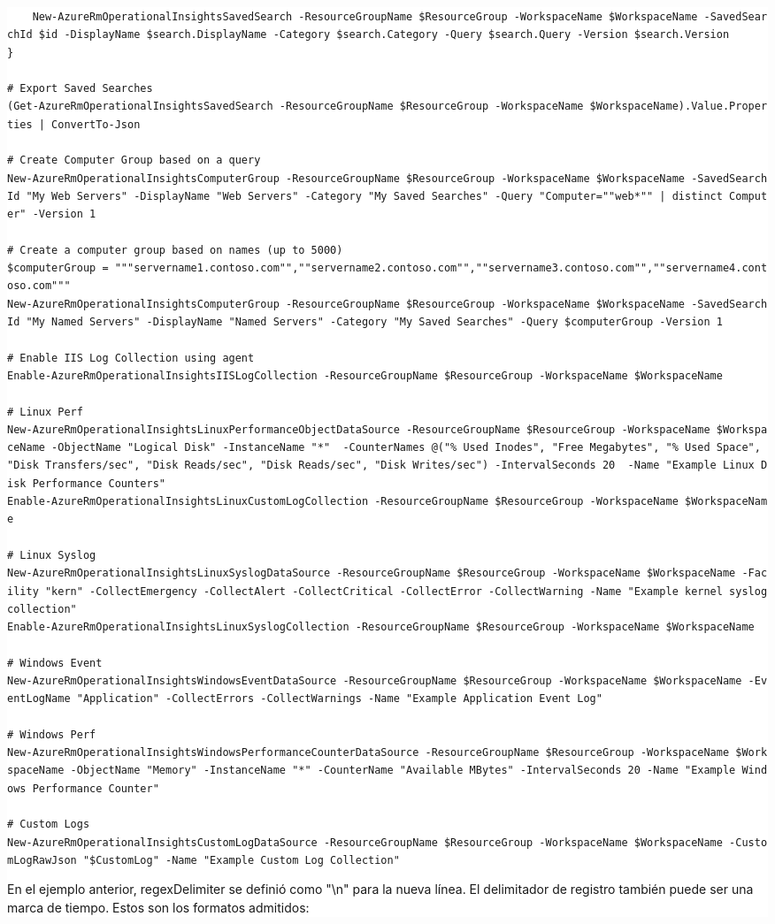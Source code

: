 ```
    New-AzureRmOperationalInsightsSavedSearch -ResourceGroupName $ResourceGroup -WorkspaceName $WorkspaceName -SavedSearchId $id -DisplayName $search.DisplayName -Category $search.Category -Query $search.Query -Version $search.Version
}

# Export Saved Searches
(Get-AzureRmOperationalInsightsSavedSearch -ResourceGroupName $ResourceGroup -WorkspaceName $WorkspaceName).Value.Properties | ConvertTo-Json 

# Create Computer Group based on a query
New-AzureRmOperationalInsightsComputerGroup -ResourceGroupName $ResourceGroup -WorkspaceName $WorkspaceName -SavedSearchId "My Web Servers" -DisplayName "Web Servers" -Category "My Saved Searches" -Query "Computer=""web*"" | distinct Computer" -Version 1

# Create a computer group based on names (up to 5000)
$computerGroup = """servername1.contoso.com"",""servername2.contoso.com"",""servername3.contoso.com"",""servername4.contoso.com"""
New-AzureRmOperationalInsightsComputerGroup -ResourceGroupName $ResourceGroup -WorkspaceName $WorkspaceName -SavedSearchId "My Named Servers" -DisplayName "Named Servers" -Category "My Saved Searches" -Query $computerGroup -Version 1

# Enable IIS Log Collection using agent
Enable-AzureRmOperationalInsightsIISLogCollection -ResourceGroupName $ResourceGroup -WorkspaceName $WorkspaceName

# Linux Perf
New-AzureRmOperationalInsightsLinuxPerformanceObjectDataSource -ResourceGroupName $ResourceGroup -WorkspaceName $WorkspaceName -ObjectName "Logical Disk" -InstanceName "*"  -CounterNames @("% Used Inodes", "Free Megabytes", "% Used Space", "Disk Transfers/sec", "Disk Reads/sec", "Disk Reads/sec", "Disk Writes/sec") -IntervalSeconds 20  -Name "Example Linux Disk Performance Counters"
Enable-AzureRmOperationalInsightsLinuxCustomLogCollection -ResourceGroupName $ResourceGroup -WorkspaceName $WorkspaceName

# Linux Syslog
New-AzureRmOperationalInsightsLinuxSyslogDataSource -ResourceGroupName $ResourceGroup -WorkspaceName $WorkspaceName -Facility "kern" -CollectEmergency -CollectAlert -CollectCritical -CollectError -CollectWarning -Name "Example kernel syslog collection"
Enable-AzureRmOperationalInsightsLinuxSyslogCollection -ResourceGroupName $ResourceGroup -WorkspaceName $WorkspaceName

# Windows Event
New-AzureRmOperationalInsightsWindowsEventDataSource -ResourceGroupName $ResourceGroup -WorkspaceName $WorkspaceName -EventLogName "Application" -CollectErrors -CollectWarnings -Name "Example Application Event Log"

# Windows Perf
New-AzureRmOperationalInsightsWindowsPerformanceCounterDataSource -ResourceGroupName $ResourceGroup -WorkspaceName $WorkspaceName -ObjectName "Memory" -InstanceName "*" -CounterName "Available MBytes" -IntervalSeconds 20 -Name "Example Windows Performance Counter"

# Custom Logs
New-AzureRmOperationalInsightsCustomLogDataSource -ResourceGroupName $ResourceGroup -WorkspaceName $WorkspaceName -CustomLogRawJson "$CustomLog" -Name "Example Custom Log Collection"

```
En el ejemplo anterior, regexDelimiter se definió como "\\n" para la nueva línea. El delimitador de registro también puede ser una marca de tiempo.  Estos son los formatos admitidos:
